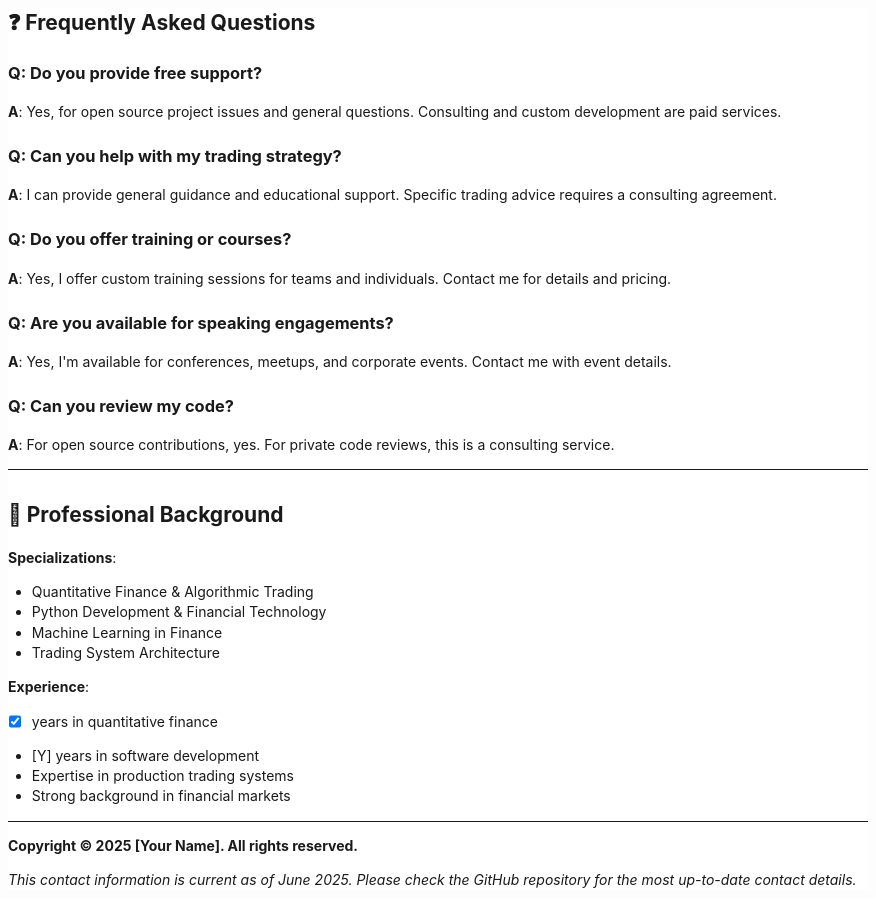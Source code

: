 
## ❓ Frequently Asked Questions

### Q: Do you provide free support?
**A**: Yes, for open source project issues and general questions. Consulting and custom development are paid services.

### Q: Can you help with my trading strategy?
**A**: I can provide general guidance and educational support. Specific trading advice requires a consulting agreement.

### Q: Do you offer training or courses?
**A**: Yes, I offer custom training sessions for teams and individuals. Contact me for details and pricing.

### Q: Are you available for speaking engagements?
**A**: Yes, I'm available for conferences, meetups, and corporate events. Contact me with event details.

### Q: Can you review my code?
**A**: For open source contributions, yes. For private code reviews, this is a consulting service.

---

## 🌟 Professional Background

**Specializations**:
- Quantitative Finance & Algorithmic Trading
- Python Development & Financial Technology
- Machine Learning in Finance
- Trading System Architecture

**Experience**:
- [X] years in quantitative finance
- [Y] years in software development
- Expertise in production trading systems
- Strong background in financial markets

---

**Copyright © 2025 [Your Name]. All rights reserved.**

*This contact information is current as of June 2025. Please check the GitHub repository for the most up-to-date contact details.*
